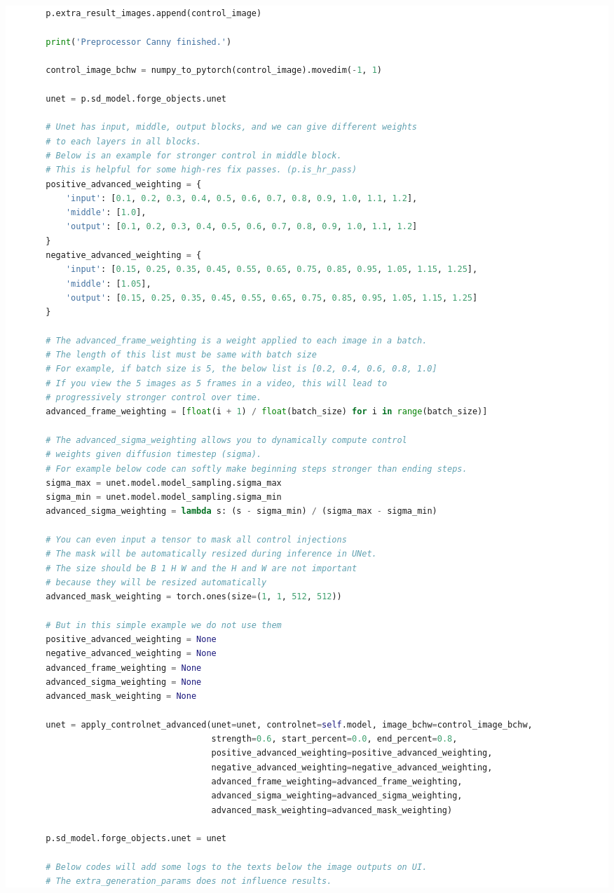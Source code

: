```python
        p.extra_result_images.append(control_image)

        print('Preprocessor Canny finished.')

        control_image_bchw = numpy_to_pytorch(control_image).movedim(-1, 1)

        unet = p.sd_model.forge_objects.unet

        # Unet has input, middle, output blocks, and we can give different weights
        # to each layers in all blocks.
        # Below is an example for stronger control in middle block.
        # This is helpful for some high-res fix passes. (p.is_hr_pass)
        positive_advanced_weighting = {
            'input': [0.1, 0.2, 0.3, 0.4, 0.5, 0.6, 0.7, 0.8, 0.9, 1.0, 1.1, 1.2],
            'middle': [1.0],
            'output': [0.1, 0.2, 0.3, 0.4, 0.5, 0.6, 0.7, 0.8, 0.9, 1.0, 1.1, 1.2]
        }
        negative_advanced_weighting = {
            'input': [0.15, 0.25, 0.35, 0.45, 0.55, 0.65, 0.75, 0.85, 0.95, 1.05, 1.15, 1.25],
            'middle': [1.05],
            'output': [0.15, 0.25, 0.35, 0.45, 0.55, 0.65, 0.75, 0.85, 0.95, 1.05, 1.15, 1.25]
        }

        # The advanced_frame_weighting is a weight applied to each image in a batch.
        # The length of this list must be same with batch size
        # For example, if batch size is 5, the below list is [0.2, 0.4, 0.6, 0.8, 1.0]
        # If you view the 5 images as 5 frames in a video, this will lead to
        # progressively stronger control over time.
        advanced_frame_weighting = [float(i + 1) / float(batch_size) for i in range(batch_size)]

        # The advanced_sigma_weighting allows you to dynamically compute control
        # weights given diffusion timestep (sigma).
        # For example below code can softly make beginning steps stronger than ending steps.
        sigma_max = unet.model.model_sampling.sigma_max
        sigma_min = unet.model.model_sampling.sigma_min
        advanced_sigma_weighting = lambda s: (s - sigma_min) / (sigma_max - sigma_min)

        # You can even input a tensor to mask all control injections
        # The mask will be automatically resized during inference in UNet.
        # The size should be B 1 H W and the H and W are not important
        # because they will be resized automatically
        advanced_mask_weighting = torch.ones(size=(1, 1, 512, 512))

        # But in this simple example we do not use them
        positive_advanced_weighting = None
        negative_advanced_weighting = None
        advanced_frame_weighting = None
        advanced_sigma_weighting = None
        advanced_mask_weighting = None

        unet = apply_controlnet_advanced(unet=unet, controlnet=self.model, image_bchw=control_image_bchw,
                                         strength=0.6, start_percent=0.0, end_percent=0.8,
                                         positive_advanced_weighting=positive_advanced_weighting,
                                         negative_advanced_weighting=negative_advanced_weighting,
                                         advanced_frame_weighting=advanced_frame_weighting,
                                         advanced_sigma_weighting=advanced_sigma_weighting,
                                         advanced_mask_weighting=advanced_mask_weighting)

        p.sd_model.forge_objects.unet = unet

        # Below codes will add some logs to the texts below the image outputs on UI.
        # The extra_generation_params does not influence results.
```